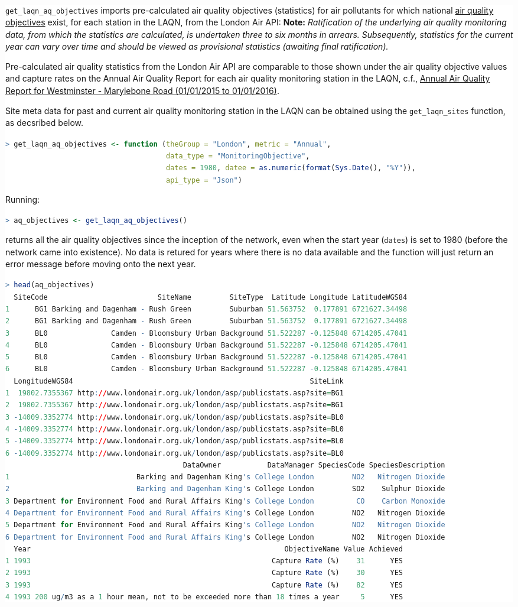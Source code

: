 ```get_laqn_aq_objectives``` imports pre-calculated air quality objectives (statistics) for air pollutants for which national [air quality objectives](https://uk-air.defra.gov.uk/assets/documents/National_air_quality_objectives.pdf) exist, for each station in the LAQN, from the London Air API:
**Note:** *Ratification of the underlying air quality monitoring data, from which the statistics are calculated, is undertaken three to six months in arrears.  Subsequently, statistics for the current year can vary over time and should be viewed as provisional statistics (awaiting final ratification).*

Pre-calculated air quality statistics from the London Air API are comparable to those shown under the air quality objective values and capture rates on the Annual Air Quality Report for each air quality monitoring station in the LAQN, c.f., [Annual Air Quality Report for Westminster - Marylebone Road (01/01/2015 to 01/01/2016)](http://www.erg.kcl.ac.uk/weeklysitereport/asrstats.asp?site=MY1&startdate=1-Jan-2015).

Site meta data for past and current air quality monitoring station in the LAQN can be obtained using the ```get_laqn_sites``` function, as decsribed below.

```r
> get_laqn_aq_objectives <- function (theGroup = "London", metric = "Annual",
                                      data_type = "MonitoringObjective",
                                      dates = 1980, datee = as.numeric(format(Sys.Date(), "%Y")),
                                      api_type = "Json")
```
Running:

```r
> aq_objectives <- get_laqn_aq_objectives()
```
returns all the air quality objectives since the inception of the network, even when the start year (```dates```) is set to 1980 (before the network came into existence).  No data is retured for years where there is no data available and the function will just return an error message before moving onto the next year.

```r
> head(aq_objectives)
  SiteCode                          SiteName         SiteType  Latitude Longitude LatitudeWGS84
1      BG1 Barking and Dagenham - Rush Green         Suburban 51.563752  0.177891 6721627.34498
2      BG1 Barking and Dagenham - Rush Green         Suburban 51.563752  0.177891 6721627.34498
3      BL0               Camden - Bloomsbury Urban Background 51.522287 -0.125848 6714205.47041
4      BL0               Camden - Bloomsbury Urban Background 51.522287 -0.125848 6714205.47041
5      BL0               Camden - Bloomsbury Urban Background 51.522287 -0.125848 6714205.47041
6      BL0               Camden - Bloomsbury Urban Background 51.522287 -0.125848 6714205.47041
  LongitudeWGS84                                                        SiteLink
1  19802.7355367 http://www.londonair.org.uk/london/asp/publicstats.asp?site=BG1
2  19802.7355367 http://www.londonair.org.uk/london/asp/publicstats.asp?site=BG1
3 -14009.3352774 http://www.londonair.org.uk/london/asp/publicstats.asp?site=BL0
4 -14009.3352774 http://www.londonair.org.uk/london/asp/publicstats.asp?site=BL0
5 -14009.3352774 http://www.londonair.org.uk/london/asp/publicstats.asp?site=BL0
6 -14009.3352774 http://www.londonair.org.uk/london/asp/publicstats.asp?site=BL0
                                          DataOwner           DataManager SpeciesCode SpeciesDescription
1                              Barking and Dagenham King's College London         NO2   Nitrogen Dioxide
2                              Barking and Dagenham King's College London         SO2    Sulphur Dioxide
3 Department for Environment Food and Rural Affairs King's College London          CO    Carbon Monoxide
4 Department for Environment Food and Rural Affairs King's College London         NO2   Nitrogen Dioxide
5 Department for Environment Food and Rural Affairs King's College London         NO2   Nitrogen Dioxide
6 Department for Environment Food and Rural Affairs King's College London         NO2   Nitrogen Dioxide
  Year                                                            ObjectiveName Value Achieved
1 1993                                                         Capture Rate (%)    31      YES
2 1993                                                         Capture Rate (%)    30      YES
3 1993                                                         Capture Rate (%)    82      YES
4 1993 200 ug/m3 as a 1 hour mean, not to be exceeded more than 18 times a year     5      YES
```